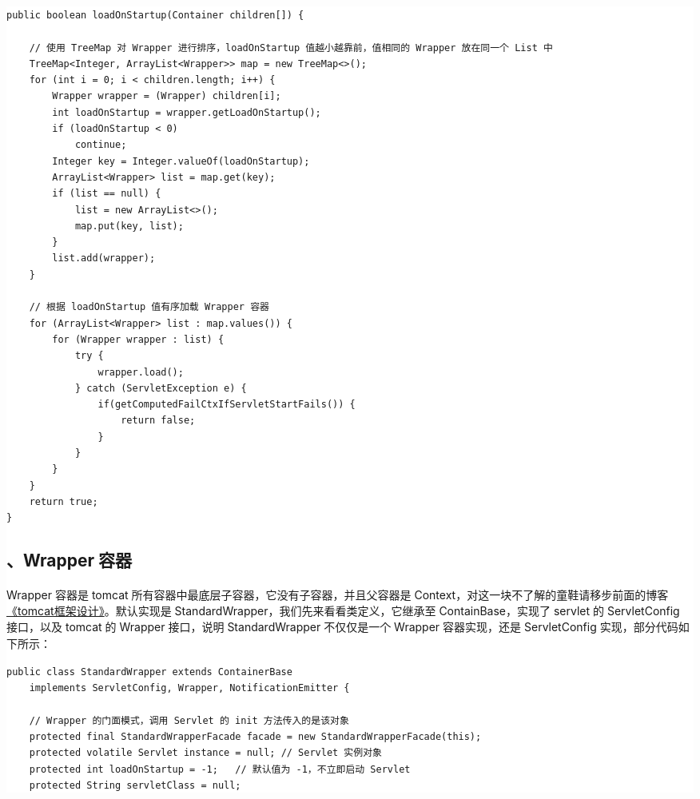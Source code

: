     
    
    public boolean loadOnStartup(Container children[]) {
    
        // 使用 TreeMap 对 Wrapper 进行排序，loadOnStartup 值越小越靠前，值相同的 Wrapper 放在同一个 List 中
        TreeMap<Integer, ArrayList<Wrapper>> map = new TreeMap<>();
        for (int i = 0; i < children.length; i++) {
            Wrapper wrapper = (Wrapper) children[i];
            int loadOnStartup = wrapper.getLoadOnStartup();
            if (loadOnStartup < 0)
                continue;
            Integer key = Integer.valueOf(loadOnStartup);
            ArrayList<Wrapper> list = map.get(key);
            if (list == null) {
                list = new ArrayList<>();
                map.put(key, list);
            }
            list.add(wrapper);
        }
    
        // 根据 loadOnStartup 值有序加载 Wrapper 容器
        for (ArrayList<Wrapper> list : map.values()) {
            for (Wrapper wrapper : list) {
                try {
                    wrapper.load();
                } catch (ServletException e) {
                    if(getComputedFailCtxIfServletStartFails()) {
                        return false;
                    }
                }
            }
        }
        return true;
    }
    

## 、Wrapper 容器

Wrapper 容器是 tomcat 所有容器中最底层子容器，它没有子容器，并且父容器是
Context，对这一块不了解的童鞋请移步前面的博客[《tomcat框架设计》](https://blog.csdn.net/dwade_mia/article/details/tomcat%E6%A1%86%E6%9E%B6%E8%AE%BE%E8%AE%A1)。默认实现是
StandardWrapper，我们先来看看类定义，它继承至 ContainBase，实现了 servlet 的 ServletConfig 接口，以及
tomcat 的 Wrapper 接口，说明 StandardWrapper 不仅仅是一个 Wrapper 容器实现，还是 ServletConfig
实现，部分代码如下所示：

    
    
    public class StandardWrapper extends ContainerBase
        implements ServletConfig, Wrapper, NotificationEmitter {
    
        // Wrapper 的门面模式，调用 Servlet 的 init 方法传入的是该对象
        protected final StandardWrapperFacade facade = new StandardWrapperFacade(this);    
        protected volatile Servlet instance = null; // Servlet 实例对象
        protected int loadOnStartup = -1;   // 默认值为 -1，不立即启动 Servlet
        protected String servletClass = null;
    